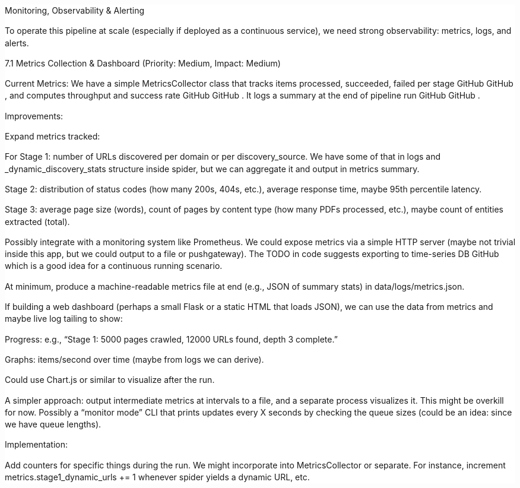 Monitoring, Observability & Alerting

To operate this pipeline at scale (especially if deployed as a continuous service), we need strong observability: metrics, logs, and alerts.

7.1 Metrics Collection & Dashboard (Priority: Medium, Impact: Medium)

Current Metrics: We have a simple MetricsCollector class that tracks items processed, succeeded, failed per stage
GitHub
GitHub
, and computes throughput and success rate
GitHub
GitHub
. It logs a summary at the end of pipeline run
GitHub
GitHub
.

Improvements:

Expand metrics tracked:

For Stage 1: number of URLs discovered per domain or per discovery_source. We have some of that in logs and _dynamic_discovery_stats structure inside spider, but we can aggregate it and output in metrics summary.

Stage 2: distribution of status codes (how many 200s, 404s, etc.), average response time, maybe 95th percentile latency.

Stage 3: average page size (words), count of pages by content type (how many PDFs processed, etc.), maybe count of entities extracted (total).

Possibly integrate with a monitoring system like Prometheus. We could expose metrics via a simple HTTP server (maybe not trivial inside this app, but we could output to a file or pushgateway). The TODO in code suggests exporting to time-series DB
GitHub
 which is a good idea for a continuous running scenario.

At minimum, produce a machine-readable metrics file at end (e.g., JSON of summary stats) in data/logs/metrics.json.

If building a web dashboard (perhaps a small Flask or a static HTML that loads JSON), we can use the data from metrics and maybe live log tailing to show:

Progress: e.g., “Stage 1: 5000 pages crawled, 12000 URLs found, depth 3 complete.”

Graphs: items/second over time (maybe from logs we can derive).

Could use Chart.js or similar to visualize after the run.

A simpler approach: output intermediate metrics at intervals to a file, and a separate process visualizes it. This might be overkill for now. Possibly a “monitor mode” CLI that prints updates every X seconds by checking the queue sizes (could be an idea: since we have queue lengths).

Implementation:

Add counters for specific things during the run. We might incorporate into MetricsCollector or separate. For instance, increment metrics.stage1_dynamic_urls += 1 whenever spider yields a dynamic URL, etc.
